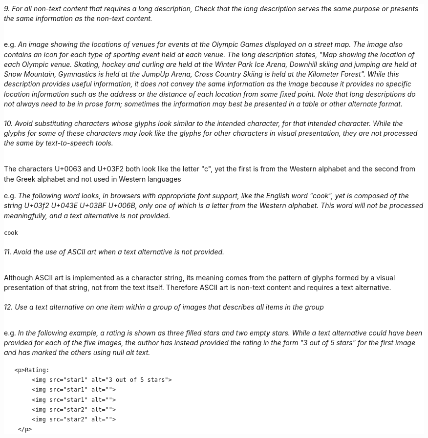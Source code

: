 ###### 9. For all non-text content that requires a long description, Check that the long description serves the same purpose or presents the same information as the non-text content.

e.g. _An image showing the locations of venues for events at the Olympic Games displayed on a street map. The image also contains an icon for each type of sporting event held at each venue. The long description states, "Map showing the location of each Olympic venue. Skating, hockey and curling are held at the Winter Park Ice Arena, Downhill skiing and jumping are held at Snow Mountain, Gymnastics is held at the JumpUp Arena, Cross Country Skiing is held at the Kilometer Forest". While this description provides useful information, it does not convey the same information as the image because it provides no specific location information such as the address or the distance of each location from some fixed point. Note that long descriptions do not always need to be in prose form; sometimes the information may best be presented in a table or other alternate format._

###### 10. Avoid substituting characters whose glyphs look similar to the intended character, for that intended character. While the glyphs for some of these characters may look like the glyphs for other characters in visual presentation, they are not processed the same by text-to-speech tools.

The characters U+0063 and U+03F2 both look like the letter "c", yet the first is from the Western alphabet and the second from the Greek alphabet and not used in Western languages

e.g. _The following word looks, in browsers with appropriate font support, like the English word "cook", yet is composed of the string U+03f2 U+043E U+03BF U+006B, only one of which is a letter from the Western alphabet. This word will not be processed meaningfully, and a text alternative is not provided._

```
ϲоοk
```

###### 11. Avoid the use of ASCII art when a text alternative is not provided.

Although ASCII art is implemented as a character string, its meaning comes from the pattern of glyphs formed by a visual presentation of that string, not from the text itself. Therefore ASCII art is non-text content and requires a text alternative.

###### 12. Use a text alternative on one item within a group of images that describes all items in the group

e.g. _In the following example, a rating is shown as three filled stars and two empty stars. While a text alternative could have been provided for each of the five images, the author has instead provided the rating in the form "3 out of 5 stars" for the first image and has marked the others using null alt text._

```
   <p>Rating:
        <img src="star1" alt="3 out of 5 stars">
        <img src="star1" alt="">
        <img src="star1" alt="">
        <img src="star2" alt="">
        <img src="star2" alt="">
    </p>
```
